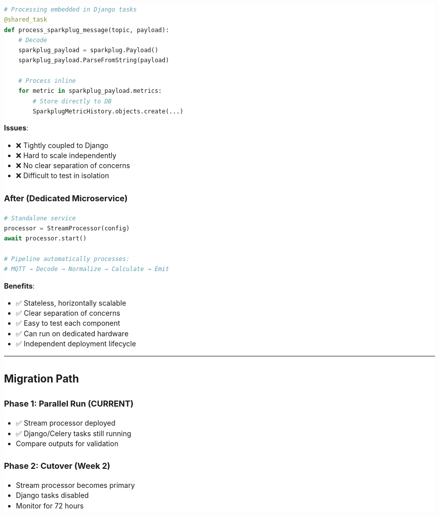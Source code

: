 ```python
# Processing embedded in Django tasks
@shared_task
def process_sparkplug_message(topic, payload):
    # Decode
    sparkplug_payload = sparkplug.Payload()
    sparkplug_payload.ParseFromString(payload)

    # Process inline
    for metric in sparkplug_payload.metrics:
        # Store directly to DB
        SparkplugMetricHistory.objects.create(...)
```

**Issues**:
- ❌ Tightly coupled to Django
- ❌ Hard to scale independently
- ❌ No clear separation of concerns
- ❌ Difficult to test in isolation

### After (Dedicated Microservice)

```python
# Standalone service
processor = StreamProcessor(config)
await processor.start()

# Pipeline automatically processes:
# MQTT → Decode → Normalize → Calculate → Emit
```

**Benefits**:
- ✅ Stateless, horizontally scalable
- ✅ Clear separation of concerns
- ✅ Easy to test each component
- ✅ Can run on dedicated hardware
- ✅ Independent deployment lifecycle

---

## Migration Path

### Phase 1: Parallel Run (CURRENT)

- ✅ Stream processor deployed
- ✅ Django/Celery tasks still running
- Compare outputs for validation

### Phase 2: Cutover (Week 2)

- Stream processor becomes primary
- Django tasks disabled
- Monitor for 72 hours

